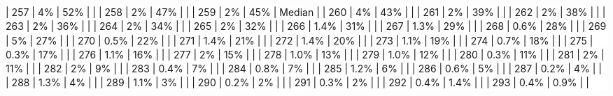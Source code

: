 | 257 | 4% | 52% |  |
| 258 | 2% | 47% |  |
| 259 | 2% | 45% | Median |
| 260 | 4% | 43% |  |
| 261 | 2% | 39% |  |
| 262 | 2% | 38% |  |
| 263 | 2% | 36% |  |
| 264 | 2% | 34% |  |
| 265 | 2% | 32% |  |
| 266 | 1.4% | 31% |  |
| 267 | 1.3% | 29% |  |
| 268 | 0.6% | 28% |  |
| 269 | 5% | 27% |  |
| 270 | 0.5% | 22% |  |
| 271 | 1.4% | 21% |  |
| 272 | 1.4% | 20% |  |
| 273 | 1.1% | 19% |  |
| 274 | 0.7% | 18% |  |
| 275 | 0.3% | 17% |  |
| 276 | 1.1% | 16% |  |
| 277 | 2% | 15% |  |
| 278 | 1.0% | 13% |  |
| 279 | 1.0% | 12% |  |
| 280 | 0.3% | 11% |  |
| 281 | 2% | 11% |  |
| 282 | 2% | 9% |  |
| 283 | 0.4% | 7% |  |
| 284 | 0.8% | 7% |  |
| 285 | 1.2% | 6% |  |
| 286 | 0.6% | 5% |  |
| 287 | 0.2% | 4% |  |
| 288 | 1.3% | 4% |  |
| 289 | 1.1% | 3% |  |
| 290 | 0.2% | 2% |  |
| 291 | 0.3% | 2% |  |
| 292 | 0.4% | 1.4% |  |
| 293 | 0.4% | 0.9% |  |